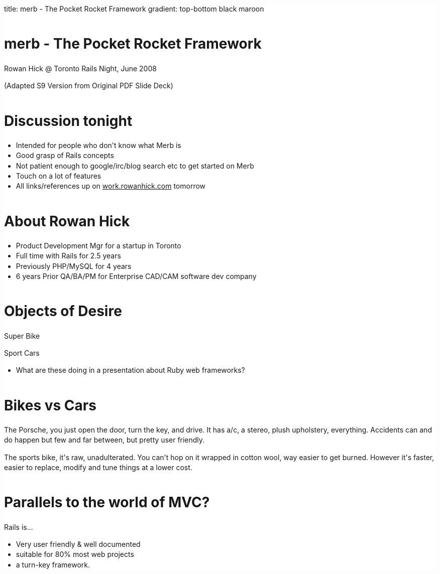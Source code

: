 title: merb - The Pocket Rocket Framework
gradient: top-bottom black maroon

# merb - The Pocket Rocket Framework

Rowan Hick @ Toronto Rails Night, June 2008

(Adapted S9 Version from Original PDF Slide Deck)

# Discussion tonight

* Intended for people who don't know what Merb is
* Good grasp of Rails concepts
* Not patient enough to google/irc/blog search etc to get started on Merb
* Touch on a lot of features
* All links/references up on [work.rowanhick.com](http://work.rowanhick.com) tomorrow


# About Rowan Hick

* Product Development Mgr for a startup in Toronto
* Full time with Rails for 2.5 years
* Previously PHP/MySQL for 4 years
* 6 years Prior QA/BA/PM for Enterprise CAD/CAM software dev company

# Objects of Desire

Super Bike   

Sport Cars

* What are these doing in a presentation about Ruby web frameworks?

# Bikes vs Cars

The Porsche, you just open the door, turn the key, and drive. It has a/c, a stereo, plush upholstery, everything. 
Accidents can and do happen but few and far between, but pretty user friendly.

The sports bike, it's raw, unadulterated. You can't hop on it wrapped in cotton wool, way easier to get burned. 
However it's faster, easier to replace, modify and tune things at a lower cost.

# Parallels to the world of MVC?

Rails is...

* Very user friendly & well documented
* suitable for 80% most web projects
* a turn-key framework.
